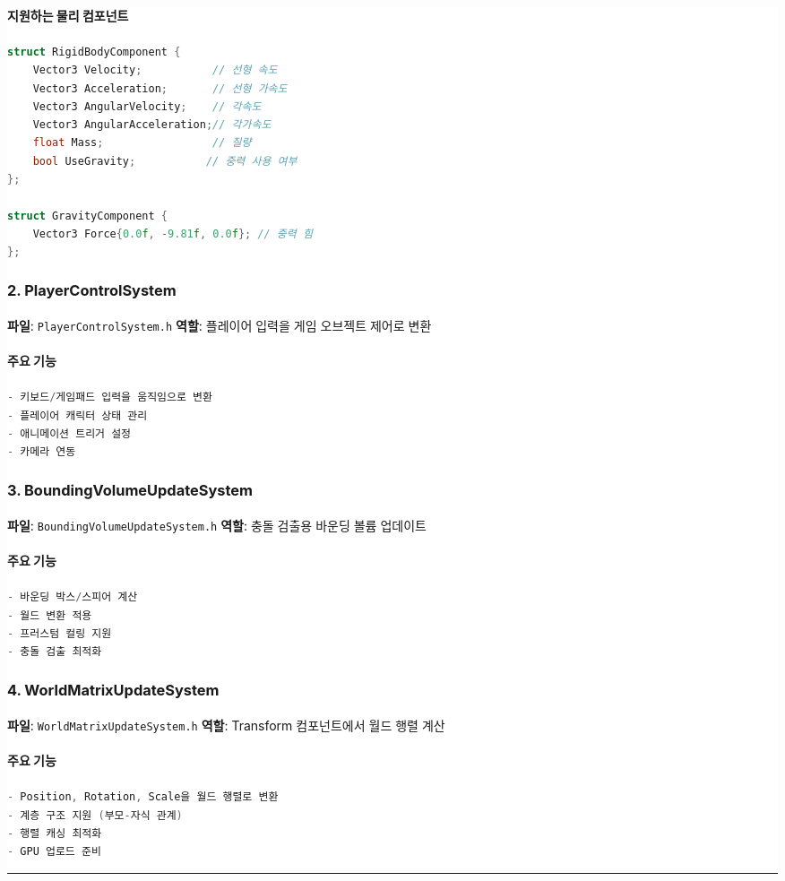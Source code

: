 #### 지원하는 물리 컴포넌트
```cpp
struct RigidBodyComponent {
    Vector3 Velocity;           // 선형 속도
    Vector3 Acceleration;       // 선형 가속도
    Vector3 AngularVelocity;    // 각속도
    Vector3 AngularAcceleration;// 각가속도
    float Mass;                 // 질량
    bool UseGravity;           // 중력 사용 여부
};

struct GravityComponent {
    Vector3 Force{0.0f, -9.81f, 0.0f}; // 중력 힘
};
```

### 2. PlayerControlSystem
**파일**: `PlayerControlSystem.h`
**역할**: 플레이어 입력을 게임 오브젝트 제어로 변환

#### 주요 기능
```cpp
- 키보드/게임패드 입력을 움직임으로 변환
- 플레이어 캐릭터 상태 관리
- 애니메이션 트리거 설정
- 카메라 연동
```

### 3. BoundingVolumeUpdateSystem
**파일**: `BoundingVolumeUpdateSystem.h`
**역할**: 충돌 검출용 바운딩 볼륨 업데이트

#### 주요 기능
```cpp
- 바운딩 박스/스피어 계산
- 월드 변환 적용
- 프러스텀 컬링 지원
- 충돌 검출 최적화
```

### 4. WorldMatrixUpdateSystem
**파일**: `WorldMatrixUpdateSystem.h`
**역할**: Transform 컴포넌트에서 월드 행렬 계산

#### 주요 기능
```cpp
- Position, Rotation, Scale을 월드 행렬로 변환
- 계층 구조 지원 (부모-자식 관계)
- 행렬 캐싱 최적화
- GPU 업로드 준비
```

---